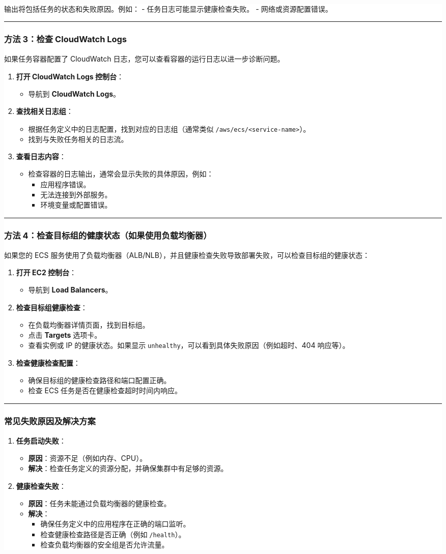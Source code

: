    输出将包括任务的状态和失败原因。例如：
    - 任务日志可能显示健康检查失败。
    - 网络或资源配置错误。

---

### 方法 3：检查 CloudWatch Logs

如果任务容器配置了 CloudWatch 日志，您可以查看容器的运行日志以进一步诊断问题。

1. **打开 CloudWatch Logs 控制台**：
    - 导航到 **CloudWatch Logs**。

2. **查找相关日志组**：
    - 根据任务定义中的日志配置，找到对应的日志组（通常类似 `/aws/ecs/<service-name>`）。
    - 找到与失败任务相关的日志流。

3. **查看日志内容**：
    - 检查容器的日志输出，通常会显示失败的具体原因，例如：
        - 应用程序错误。
        - 无法连接到外部服务。
        - 环境变量或配置错误。

---

### 方法 4：检查目标组的健康状态（如果使用负载均衡器）

如果您的 ECS 服务使用了负载均衡器（ALB/NLB），并且健康检查失败导致部署失败，可以检查目标组的健康状态：

1. **打开 EC2 控制台**：
    - 导航到 **Load Balancers**。

2. **检查目标组健康检查**：
    - 在负载均衡器详情页面，找到目标组。
    - 点击 **Targets** 选项卡。
    - 查看实例或 IP 的健康状态。如果显示 `unhealthy`，可以看到具体失败原因（例如超时、404 响应等）。

3. **检查健康检查配置**：
    - 确保目标组的健康检查路径和端口配置正确。
    - 检查 ECS 任务是否在健康检查超时时间内响应。

---

### 常见失败原因及解决方案

1. **任务启动失败**：
    - **原因**：资源不足（例如内存、CPU）。
    - **解决**：检查任务定义的资源分配，并确保集群中有足够的资源。

2. **健康检查失败**：
    - **原因**：任务未能通过负载均衡器的健康检查。
    - **解决**：
        - 确保任务定义中的应用程序在正确的端口监听。
        - 检查健康检查路径是否正确（例如 `/health`）。
        - 检查负载均衡器的安全组是否允许流量。

